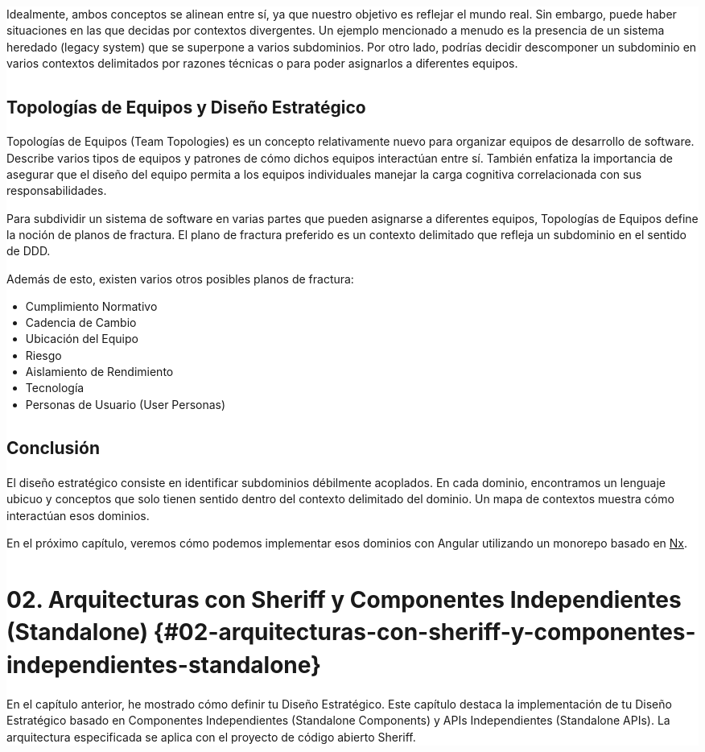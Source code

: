 Idealmente, ambos conceptos se alinean entre sí, ya que nuestro objetivo
es reflejar el mundo real. Sin embargo, puede haber situaciones en las
que decidas por contextos divergentes. Un ejemplo mencionado a menudo es
la presencia de un sistema heredado (legacy system) que se superpone a
varios subdominios. Por otro lado, podrías decidir descomponer un
subdominio en varios contextos delimitados por razones técnicas o para
poder asignarlos a diferentes equipos.

## Topologías de Equipos y Diseño Estratégico

Topologías de Equipos (Team Topologies) es un concepto relativamente
nuevo para organizar equipos de desarrollo de software. Describe varios
tipos de equipos y patrones de cómo dichos equipos interactúan entre sí.
También enfatiza la importancia de asegurar que el diseño del equipo
permita a los equipos individuales manejar la carga cognitiva
correlacionada con sus responsabilidades.

Para subdividir un sistema de software en varias partes que pueden
asignarse a diferentes equipos, Topologías de Equipos define la noción
de planos de fractura. El plano de fractura preferido es un contexto
delimitado que refleja un subdominio en el sentido de DDD.

Además de esto, existen varios otros posibles planos de fractura:

- Cumplimiento Normativo
- Cadencia de Cambio
- Ubicación del Equipo
- Riesgo
- Aislamiento de Rendimiento
- Tecnología
- Personas de Usuario (User Personas)

## Conclusión

El diseño estratégico consiste en identificar subdominios débilmente
acoplados. En cada dominio, encontramos un lenguaje ubicuo y conceptos
que solo tienen sentido dentro del contexto delimitado del dominio. Un
mapa de contextos muestra cómo interactúan esos dominios.

En el próximo capítulo, veremos cómo podemos implementar esos dominios
con Angular utilizando un monorepo basado en [Nx](https://nx.dev/).

# 02. Arquitecturas con Sheriff y Componentes Independientes (Standalone) {#02-arquitecturas-con-sheriff-y-componentes-independientes-standalone}

En el capítulo anterior, he mostrado cómo definir tu Diseño Estratégico.
Este capítulo destaca la implementación de tu Diseño Estratégico basado
en Componentes Independientes (Standalone Components) y APIs
Independientes (Standalone APIs). La arquitectura especificada se aplica
con el proyecto de código abierto Sheriff.
